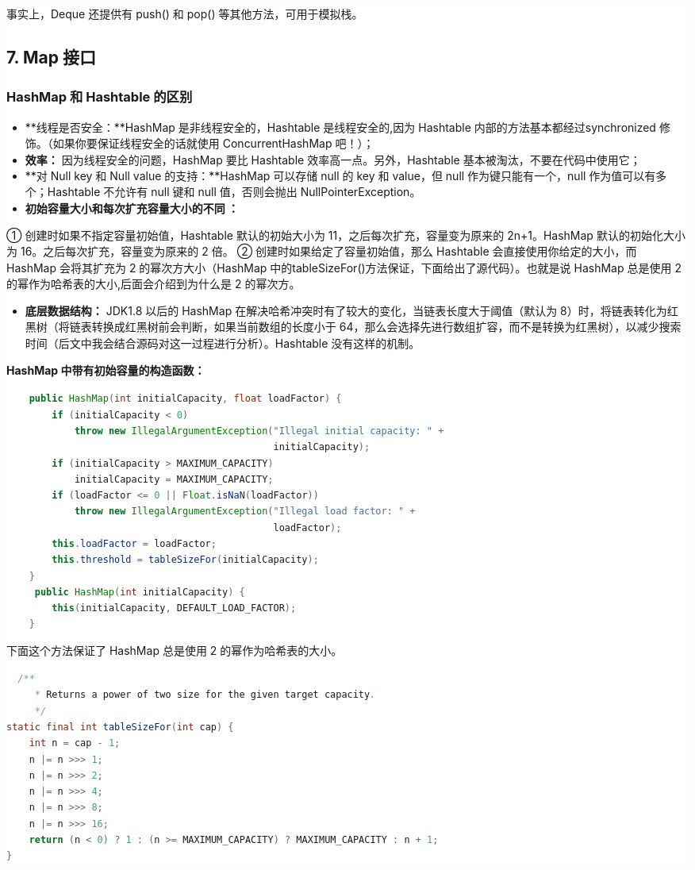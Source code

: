 事实上，Deque 还提供有 push() 和 pop() 等其他方法，可用于模拟栈。


## 7. Map 接口
### HashMap 和 Hashtable 的区别

- **线程是否安全：**HashMap 是非线程安全的，Hashtable 是线程安全的,因为 Hashtable 内部的方法基本都经过synchronized 修饰。（如果你要保证线程安全的话就使用 ConcurrentHashMap 吧！）；
- **效率：** 因为线程安全的问题，HashMap 要比 Hashtable 效率高一点。另外，Hashtable 基本被淘汰，不要在代码中使用它；
- **对 Null key 和 Null value 的支持：**HashMap 可以存储 null 的 key 和 value，但 null 作为键只能有一个，null 作为值可以有多个；Hashtable 不允许有 null 键和 null 值，否则会抛出 NullPointerException。
- **初始容量大小和每次扩充容量大小的不同 ：** 

① 创建时如果不指定容量初始值，Hashtable 默认的初始大小为 11，之后每次扩充，容量变为原来的 2n+1。HashMap 默认的初始化大小为 16。之后每次扩充，容量变为原来的 2 倍。
② 创建时如果给定了容量初始值，那么 Hashtable 会直接使用你给定的大小，而 HashMap 会将其扩充为 2 的幂次方大小（HashMap 中的tableSizeFor()方法保证，下面给出了源代码）。也就是说 HashMap 总是使用 2 的幂作为哈希表的大小,后面会介绍到为什么是 2 的幂次方。

- **底层数据结构：** JDK1.8 以后的 HashMap 在解决哈希冲突时有了较大的变化，当链表长度大于阈值（默认为 8）时，将链表转化为红黑树（将链表转换成红黑树前会判断，如果当前数组的长度小于 64，那么会选择先进行数组扩容，而不是转换为红黑树），以减少搜索时间（后文中我会结合源码对这一过程进行分析）。Hashtable 没有这样的机制。

**HashMap 中带有初始容量的构造函数：**
```java
    public HashMap(int initialCapacity, float loadFactor) {
        if (initialCapacity < 0)
            throw new IllegalArgumentException("Illegal initial capacity: " +
                                               initialCapacity);
        if (initialCapacity > MAXIMUM_CAPACITY)
            initialCapacity = MAXIMUM_CAPACITY;
        if (loadFactor <= 0 || Float.isNaN(loadFactor))
            throw new IllegalArgumentException("Illegal load factor: " +
                                               loadFactor);
        this.loadFactor = loadFactor;
        this.threshold = tableSizeFor(initialCapacity);
    }
     public HashMap(int initialCapacity) {
        this(initialCapacity, DEFAULT_LOAD_FACTOR);
    }
```
下面这个方法保证了 HashMap 总是使用 2 的幂作为哈希表的大小。
```java
  /**
     * Returns a power of two size for the given target capacity.
     */
static final int tableSizeFor(int cap) {
    int n = cap - 1;
    n |= n >>> 1;
    n |= n >>> 2;
    n |= n >>> 4;
    n |= n >>> 8;
    n |= n >>> 16;
    return (n < 0) ? 1 : (n >= MAXIMUM_CAPACITY) ? MAXIMUM_CAPACITY : n + 1;
}
```
